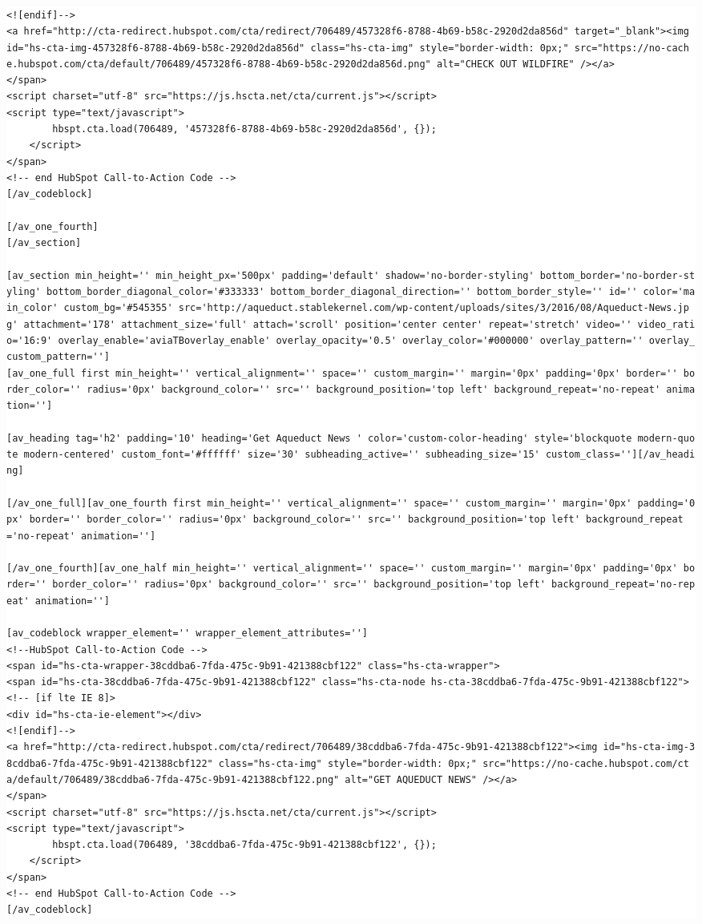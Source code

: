 ```</code></pre>
<![endif]-->
<a href="http://cta-redirect.hubspot.com/cta/redirect/706489/457328f6-8788-4b69-b58c-2920d2da856d" target="_blank"><img id="hs-cta-img-457328f6-8788-4b69-b58c-2920d2da856d" class="hs-cta-img" style="border-width: 0px;" src="https://no-cache.hubspot.com/cta/default/706489/457328f6-8788-4b69-b58c-2920d2da856d.png" alt="CHECK OUT WILDFIRE" /></a>
</span>
<script charset="utf-8" src="https://js.hscta.net/cta/current.js"></script>
<script type="text/javascript">
        hbspt.cta.load(706489, '457328f6-8788-4b69-b58c-2920d2da856d', {});
    </script>
</span>
<!-- end HubSpot Call-to-Action Code -->
[/av_codeblock]

[/av_one_fourth]
[/av_section]

[av_section min_height='' min_height_px='500px' padding='default' shadow='no-border-styling' bottom_border='no-border-styling' bottom_border_diagonal_color='#333333' bottom_border_diagonal_direction='' bottom_border_style='' id='' color='main_color' custom_bg='#545355' src='http://aqueduct.stablekernel.com/wp-content/uploads/sites/3/2016/08/Aqueduct-News.jpg' attachment='178' attachment_size='full' attach='scroll' position='center center' repeat='stretch' video='' video_ratio='16:9' overlay_enable='aviaTBoverlay_enable' overlay_opacity='0.5' overlay_color='#000000' overlay_pattern='' overlay_custom_pattern='']
[av_one_full first min_height='' vertical_alignment='' space='' custom_margin='' margin='0px' padding='0px' border='' border_color='' radius='0px' background_color='' src='' background_position='top left' background_repeat='no-repeat' animation='']

[av_heading tag='h2' padding='10' heading='Get Aqueduct News ' color='custom-color-heading' style='blockquote modern-quote modern-centered' custom_font='#ffffff' size='30' subheading_active='' subheading_size='15' custom_class=''][/av_heading]

[/av_one_full][av_one_fourth first min_height='' vertical_alignment='' space='' custom_margin='' margin='0px' padding='0px' border='' border_color='' radius='0px' background_color='' src='' background_position='top left' background_repeat='no-repeat' animation='']

[/av_one_fourth][av_one_half min_height='' vertical_alignment='' space='' custom_margin='' margin='0px' padding='0px' border='' border_color='' radius='0px' background_color='' src='' background_position='top left' background_repeat='no-repeat' animation='']

[av_codeblock wrapper_element='' wrapper_element_attributes='']
<!--HubSpot Call-to-Action Code -->
<span id="hs-cta-wrapper-38cddba6-7fda-475c-9b91-421388cbf122" class="hs-cta-wrapper">
<span id="hs-cta-38cddba6-7fda-475c-9b91-421388cbf122" class="hs-cta-node hs-cta-38cddba6-7fda-475c-9b91-421388cbf122">
<!-- [if lte IE 8]>
<div id="hs-cta-ie-element"></div>
<![endif]-->
<a href="http://cta-redirect.hubspot.com/cta/redirect/706489/38cddba6-7fda-475c-9b91-421388cbf122"><img id="hs-cta-img-38cddba6-7fda-475c-9b91-421388cbf122" class="hs-cta-img" style="border-width: 0px;" src="https://no-cache.hubspot.com/cta/default/706489/38cddba6-7fda-475c-9b91-421388cbf122.png" alt="GET AQUEDUCT NEWS" /></a>
</span>
<script charset="utf-8" src="https://js.hscta.net/cta/current.js"></script>
<script type="text/javascript">
        hbspt.cta.load(706489, '38cddba6-7fda-475c-9b91-421388cbf122', {});
    </script>
</span>
<!-- end HubSpot Call-to-Action Code -->
[/av_codeblock]

```